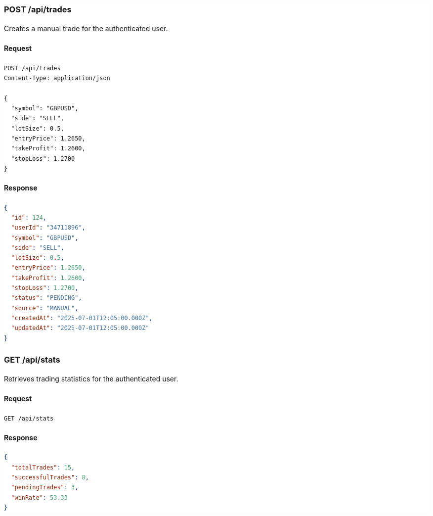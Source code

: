 ### POST /api/trades

Creates a manual trade for the authenticated user.

#### Request
```http
POST /api/trades
Content-Type: application/json

{
  "symbol": "GBPUSD",
  "side": "SELL",
  "lotSize": 0.5,
  "entryPrice": 1.2650,
  "takeProfit": 1.2600,
  "stopLoss": 1.2700
}
```

#### Response
```json
{
  "id": 124,
  "userId": "34711896",
  "symbol": "GBPUSD",
  "side": "SELL",
  "lotSize": 0.5,
  "entryPrice": 1.2650,
  "takeProfit": 1.2600,
  "stopLoss": 1.2700,
  "status": "PENDING",
  "source": "MANUAL",
  "createdAt": "2025-07-01T12:05:00.000Z",
  "updatedAt": "2025-07-01T12:05:00.000Z"
}
```

### GET /api/stats

Retrieves trading statistics for the authenticated user.

#### Request
```http
GET /api/stats
```

#### Response
```json
{
  "totalTrades": 15,
  "successfulTrades": 8,
  "pendingTrades": 3,
  "winRate": 53.33
}
```
